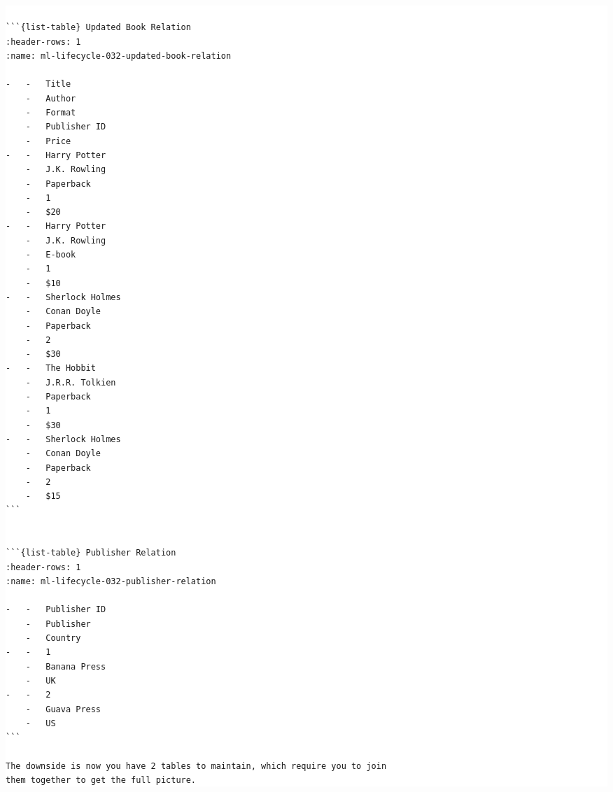 ````{prf:example} Normalization

```{list-table} Updated Book Relation
:header-rows: 1
:name: ml-lifecycle-032-updated-book-relation

-   -   Title
    -   Author
    -   Format
    -   Publisher ID
    -   Price
-   -   Harry Potter
    -   J.K. Rowling
    -   Paperback
    -   1
    -   $20
-   -   Harry Potter
    -   J.K. Rowling
    -   E-book
    -   1
    -   $10
-   -   Sherlock Holmes
    -   Conan Doyle
    -   Paperback
    -   2
    -   $30
-   -   The Hobbit
    -   J.R.R. Tolkien
    -   Paperback
    -   1
    -   $30
-   -   Sherlock Holmes
    -   Conan Doyle
    -   Paperback
    -   2
    -   $15
```


```{list-table} Publisher Relation
:header-rows: 1
:name: ml-lifecycle-032-publisher-relation

-   -   Publisher ID
    -   Publisher
    -   Country
-   -   1
    -   Banana Press
    -   UK
-   -   2
    -   Guava Press
    -   US
```

The downside is now you have 2 tables to maintain, which require you to join
them together to get the full picture.
````
